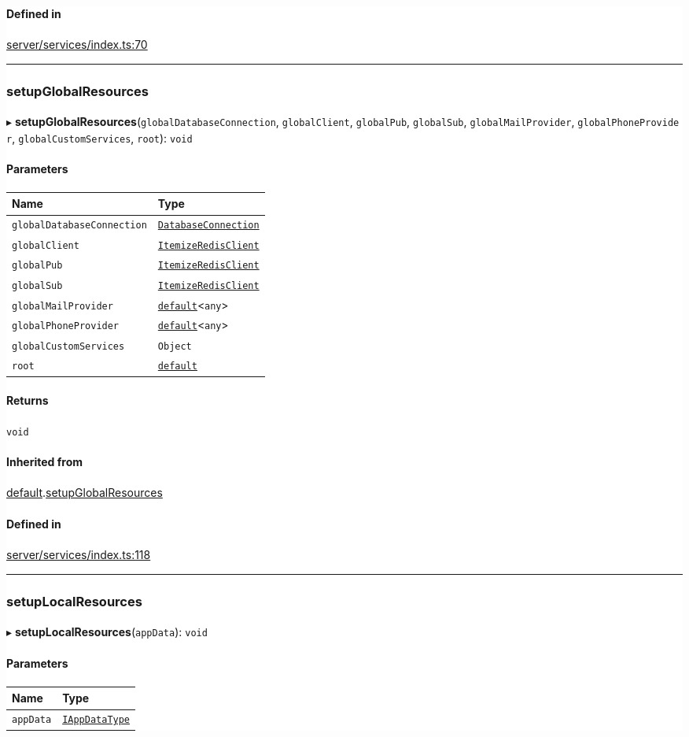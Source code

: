 #### Defined in

[server/services/index.ts:70](https://github.com/onzag/itemize/blob/5c2808d3/server/services/index.ts#L70)

___

### setupGlobalResources

▸ **setupGlobalResources**(`globalDatabaseConnection`, `globalClient`, `globalPub`, `globalSub`, `globalMailProvider`, `globalPhoneProvider`, `globalCustomServices`, `root`): `void`

#### Parameters

| Name | Type |
| :------ | :------ |
| `globalDatabaseConnection` | [`DatabaseConnection`](database.DatabaseConnection.md) |
| `globalClient` | [`ItemizeRedisClient`](server_redis.ItemizeRedisClient.md) |
| `globalPub` | [`ItemizeRedisClient`](server_redis.ItemizeRedisClient.md) |
| `globalSub` | [`ItemizeRedisClient`](server_redis.ItemizeRedisClient.md) |
| `globalMailProvider` | [`default`](server_services_base_MailProvider.default.md)<`any`\> |
| `globalPhoneProvider` | [`default`](server_services_base_PhoneProvider.default.md)<`any`\> |
| `globalCustomServices` | `Object` |
| `root` | [`default`](base_Root.default.md) |

#### Returns

`void`

#### Inherited from

[default](server_services_base_PhoneProvider.default.md).[setupGlobalResources](server_services_base_PhoneProvider.default.md#setupglobalresources)

#### Defined in

[server/services/index.ts:118](https://github.com/onzag/itemize/blob/5c2808d3/server/services/index.ts#L118)

___

### setupLocalResources

▸ **setupLocalResources**(`appData`): `void`

#### Parameters

| Name | Type |
| :------ | :------ |
| `appData` | [`IAppDataType`](../interfaces/server.IAppDataType.md) |
